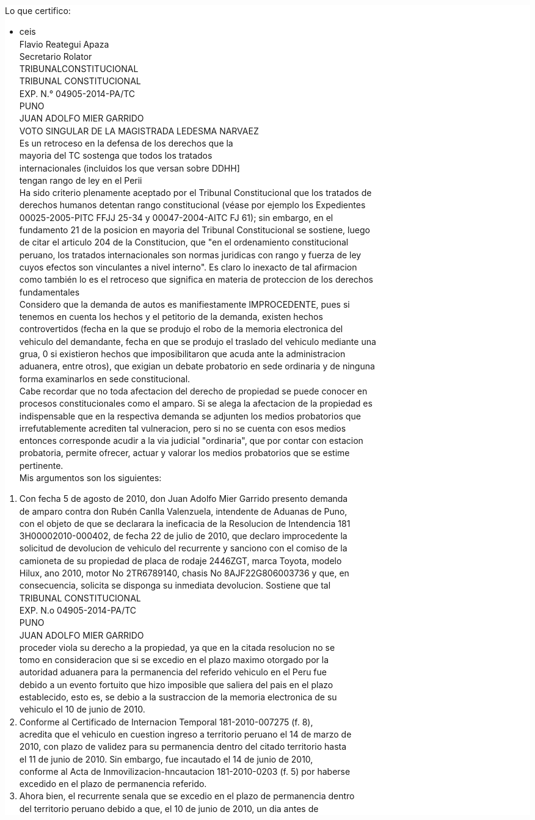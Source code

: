 Lo que certifico:  
- ceis  
Flavio Reategui Apaza  
Secretario Rolator  
TRIBUNALCONSTITUCIONAL  
TRIBUNAL CONSTITUCIONAL  
EXP. N.° 04905-2014-PA/TC  
PUNO  
JUAN ADOLFO MIER GARRIDO  
VOTO SINGULAR DE LA MAGISTRADA LEDESMA NARVAEZ  
Es un retroceso en la defensa de los derechos que la  
mayoria del TC sostenga que todos los tratados  
internacionales (incluidos los que versan sobre DDHH]  
tengan rango de ley en el Perii  
Ha sido criterio plenamente aceptado por el Tribunal Constitucional que los tratados de  
derechos humanos detentan rango constitucional (véase por ejemplo los Expedientes  
00025-2005-PITC FFJJ 25-34 y 00047-2004-AITC FJ 61); sin embargo, en el  
fundamento 21 de la posicion en mayoria del Tribunal Constitucional se sostiene, luego  
de citar el articulo 204 de la Constitucion, que "en el ordenamiento constitucional  
peruano, los tratados internacionales son normas juridicas con rango y fuerza de ley  
cuyos efectos son vinculantes a nivel interno". Es claro lo inexacto de tal afirmacion  
como también lo es el retroceso que significa en materia de proteccion de los derechos  
fundamentales  
Considero que la demanda de autos es manifiestamente IMPROCEDENTE, pues si  
tenemos en cuenta los hechos y el petitorio de la demanda, existen hechos  
controvertidos (fecha en la que se produjo el robo de la memoria electronica del  
vehiculo del demandante, fecha en que se produjo el traslado del vehiculo mediante una  
grua, 0 si existieron hechos que imposibilitaron que acuda ante la administracion  
aduanera, entre otros), que exigian un debate probatorio en sede ordinaria y de ninguna  
forma examinarlos en sede constitucional.  
Cabe recordar que no toda afectacion del derecho de propiedad se puede conocer en  
procesos constitucionales como el amparo. Si se alega la afectacion de la propiedad es  
indispensable que en la respectiva demanda se adjunten los medios probatorios que  
irrefutablemente acrediten tal vulneracion, pero si no se cuenta con esos medios  
entonces corresponde acudir a la via judicial "ordinaria", que por contar con estacion  
probatoria, permite ofrecer, actuar y valorar los medios probatorios que se estime  
pertinente.  
Mis argumentos son los siguientes:  
1. Con fecha 5 de agosto de 2010, don Juan Adolfo Mier Garrido presento demanda  
de amparo contra don Rubén Canlla Valenzuela, intendente de Aduanas de Puno,  
con el objeto de que se declarara la ineficacia de la Resolucion de Intendencia 181  
3H00002010-000402, de fecha 22 de julio de 2010, que declaro improcedente la  
solicitud de devolucion de vehiculo del recurrente y sanciono con el comiso de la  
camioneta de su propiedad de placa de rodaje 2446ZGT, marca Toyota, modelo  
Hilux, ano 2010, motor No 2TR6789140, chasis No 8AJF22G806003736 y que, en  
consecuencia, solicita se disponga su inmediata devolucion. Sostiene que tal  
TRIBUNAL CONSTITUCIONAL  
EXP. N.o 04905-2014-PA/TC  
PUNO  
JUAN ADOLFO MIER GARRIDO  
proceder viola su derecho a la propiedad, ya que en la citada resolucion no se  
tomo en consideracion que si se excedio en el plazo maximo otorgado por la  
autoridad aduanera para la permanencia del referido vehiculo en el Peru fue  
debido a un evento fortuito que hizo imposible que saliera del pais en el plazo  
establecido, esto es, se debio a la sustraccion de la memoria electronica de su  
vehiculo el 10 de junio de 2010.  
2. Conforme al Certificado de Internacion Temporal 181-2010-007275 (f. 8),  
acredita que el vehiculo en cuestion ingreso a territorio peruano el 14 de marzo de  
2010, con plazo de validez para su permanencia dentro del citado territorio hasta  
el 11 de junio de 2010. Sin embargo, fue incautado el 14 de junio de 2010,  
conforme al Acta de Inmovilizacion-hncautacion 181-2010-0203 (f. 5) por haberse  
excedido en el plazo de permanencia referido.  
3. Ahora bien, el recurrente senala que se excedio en el plazo de permanencia dentro  
del territorio peruano debido a que, el 10 de junio de 2010, un dia antes de  